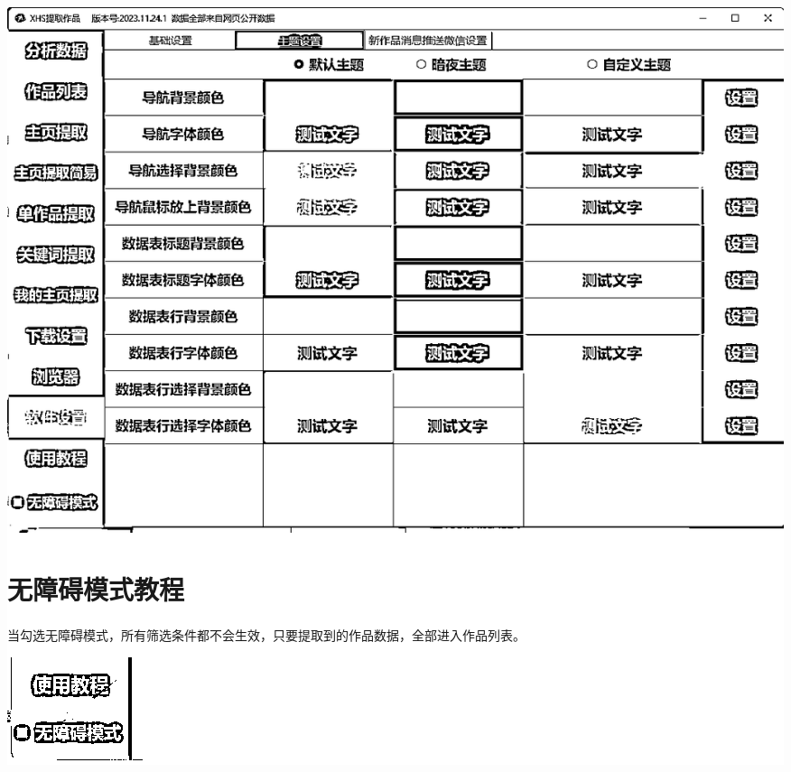 ![](img/dca094c83323f6a186e4d1f38ee8e22e.png)

# 无障碍模式教程

当勾选无障碍模式，所有筛选条件都不会生效，只要提取到的作品数据，全部进入作品列表。

![](img/e2868dc0ac7536759c16236ba12be88d.png)